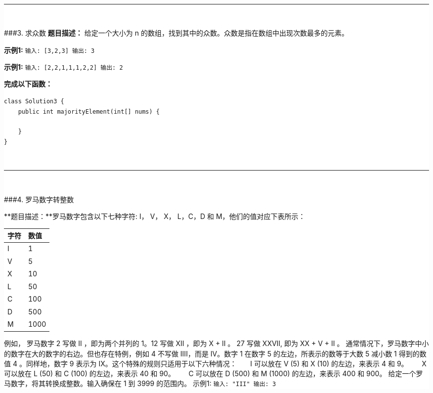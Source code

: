 -------
<br/>

###3. 求众数
**题目描述：**
给定一个大小为 n 的数组，找到其中的众数。众数是指在数组中出现次数最多的元素。

**示例1:**
`输入: [3,2,3]
输出: 3
`

**示例1:**
`输入: [2,2,1,1,1,2,2]
输出: 2
`

**完成以下函数：**

```
class Solution3 {
    public int majorityElement(int[] nums) {
        
    }
}
```


<br/>

-------
<br/>

###4. 罗马数字转整数

**题目描述：**罗马数字包含以下七种字符: I， V， X， L，C，D 和 M，他们的值对应下表所示：

| 字符 | 数值 |
| --- | :-- |
| I | 1 |
| V | 5 |
| X | 10 |
| L | 50 |
| C | 100 |
| D | 500 |
| M | 1000 |

例如， 罗马数字 2 写做 II ，即为两个并列的 1。12 写做 XII ，即为 X + II 。 27 写做  XXVII, 即为 XX + V + II 。
通常情况下，罗马数字中小的数字在大的数字的右边。但也存在特例，例如 4 不写做 IIII，而是 IV。数字 1 在数字 5 的左边，所表示的数等于大数 5 减小数 1 得到的数值 4 。同样地，数字 9 表示为 IX。这个特殊的规则只适用于以下六种情况：
&nbsp;&nbsp;&nbsp;&nbsp;&nbsp;&nbsp;I 可以放在 V (5) 和 X (10) 的左边，来表示 4 和 9。
&nbsp;&nbsp;&nbsp;&nbsp;&nbsp;&nbsp;X 可以放在 L (50) 和 C (100) 的左边，来表示 40 和 90。 
&nbsp;&nbsp;&nbsp;&nbsp;&nbsp;&nbsp;C 可以放在 D (500) 和 M (1000) 的左边，来表示 400 和 900。
给定一个罗马数字，将其转换成整数。输入确保在 1 到 3999 的范围内。
示例1:
`输入: "III"
输出: 3`
